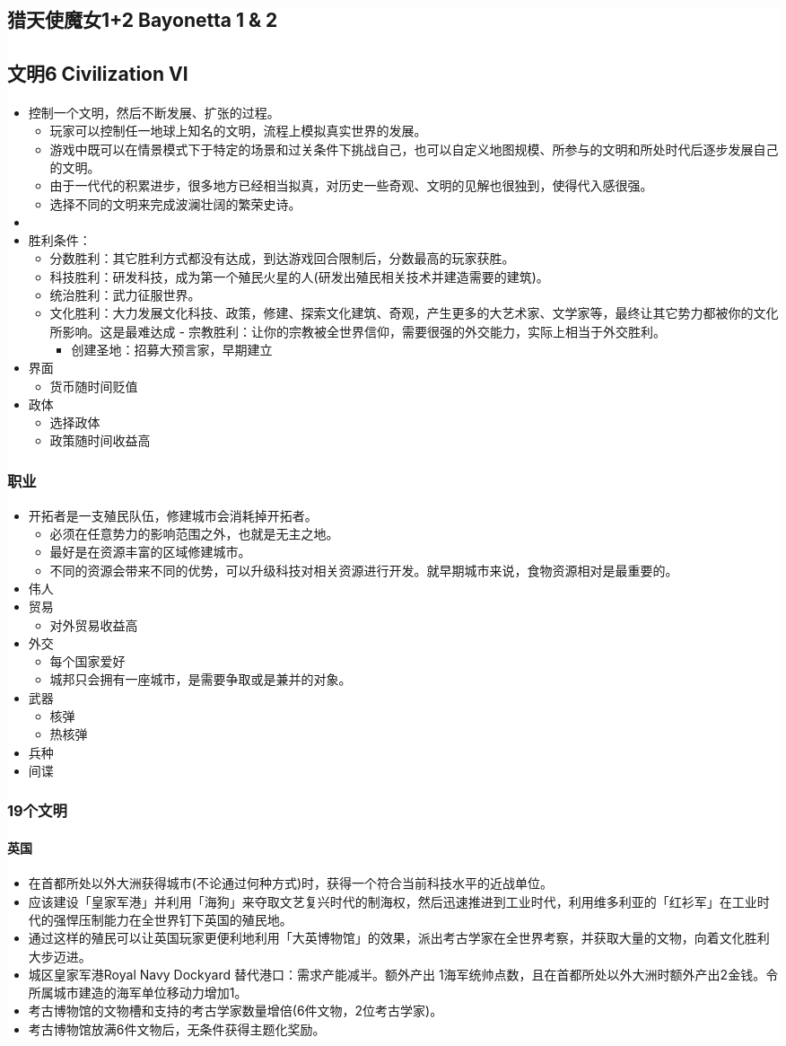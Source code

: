 ## 猎天使魔女1+2 Bayonetta 1 & 2

## 文明6 Civilization VI

* 控制一个文明，然后不断发展、扩张的过程。
	* 玩家可以控制任一地球上知名的文明，流程上模拟真实世界的发展。
	* 游戏中既可以在情景模式下于特定的场景和过关条件下挑战自己，也可以自定义地图规模、所参与的文明和所处时代后逐步发展自己的文明。
	* 由于一代代的积累进步，很多地方已经相当拟真，对历史一些奇观、文明的见解也很独到，使得代入感很强。
	* 选择不同的文明来完成波澜壮阔的繁荣史诗。
* 
* 胜利条件：
	- 分数胜利：其它胜利方式都没有达成，到达游戏回合限制后，分数最高的玩家获胜。
	- 科技胜利：研发科技，成为第一个殖民火星的人(研发出殖民相关技术并建造需要的建筑)。
	- 统治胜利：武力征服世界。
	- 文化胜利：大力发展文化科技、政策，修建、探索文化建筑、奇观，产生更多的大艺术家、文学家等，最终让其它势力都被你的文化所影响。这是最难达成	- 宗教胜利：让你的宗教被全世界信仰，需要很强的外交能力，实际上相当于外交胜利。
		* 创建圣地：招募大预言家，早期建立
* 界面
	* 货币随时间贬值
* 政体
	* 选择政体
	* 政策随时间收益高

### 职业

* 开拓者是一支殖民队伍，修建城市会消耗掉开拓者。
	* 必须在任意势力的影响范围之外，也就是无主之地。
	* 最好是在资源丰富的区域修建城市。
	* 不同的资源会带来不同的优势，可以升级科技对相关资源进行开发。就早期城市来说，食物资源相对是最重要的。
* 伟人
* 贸易
	* 对外贸易收益高
* 外交
	* 每个国家爱好
	* 城邦只会拥有一座城市，是需要争取或是兼并的对象。
* 武器
	* 核弹
	* 热核弹 
* 兵种
* 间谍

### 19个文明


#### 英国

* 在首都所处以外大洲获得城市(不论通过何种方式)时，获得一个符合当前科技水平的近战单位。
* 应该建设「皇家军港」并利用「海狗」来夺取文艺复兴时代的制海权，然后迅速推进到工业时代，利用维多利亚的「红衫军」在工业时代的强悍压制能力在全世界钉下英国的殖民地。
* 通过这样的殖民可以让英国玩家更便利地利用「大英博物馆」的效果，派出考古学家在全世界考察，并获取大量的文物，向着文化胜利大步迈进。
* 城区皇家军港Royal Navy Dockyard 替代港口：需求产能减半。额外产出 1海军统帅点数，且在首都所处以外大洲时额外产出2金钱。令所属城市建造的海军单位移动力增加1。
* 考古博物馆的文物槽和支持的考古学家数量增倍(6件文物，2位考古学家)。
* 考古博物馆放满6件文物后，无条件获得主题化奖励。
